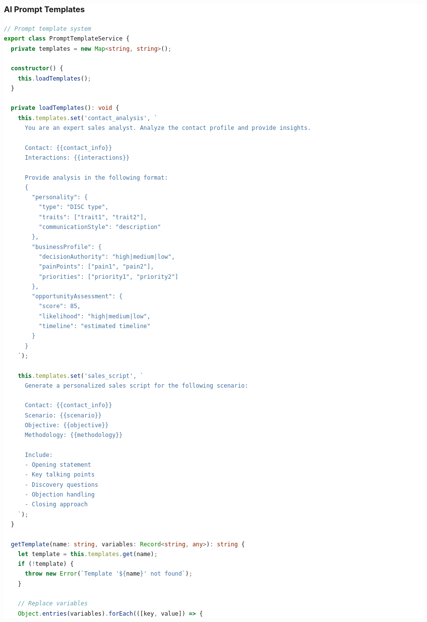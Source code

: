 
### AI Prompt Templates

```typescript
// Prompt template system
export class PromptTemplateService {
  private templates = new Map<string, string>();
  
  constructor() {
    this.loadTemplates();
  }
  
  private loadTemplates(): void {
    this.templates.set('contact_analysis', `
      You are an expert sales analyst. Analyze the contact profile and provide insights.
      
      Contact: {{contact_info}}
      Interactions: {{interactions}}
      
      Provide analysis in the following format:
      {
        "personality": {
          "type": "DISC type",
          "traits": ["trait1", "trait2"],
          "communicationStyle": "description"
        },
        "businessProfile": {
          "decisionAuthority": "high|medium|low",
          "painPoints": ["pain1", "pain2"],
          "priorities": ["priority1", "priority2"]
        },
        "opportunityAssessment": {
          "score": 85,
          "likelihood": "high|medium|low",
          "timeline": "estimated timeline"
        }
      }
    `);
    
    this.templates.set('sales_script', `
      Generate a personalized sales script for the following scenario:
      
      Contact: {{contact_info}}
      Scenario: {{scenario}}
      Objective: {{objective}}
      Methodology: {{methodology}}
      
      Include:
      - Opening statement
      - Key talking points
      - Discovery questions
      - Objection handling
      - Closing approach
    `);
  }
  
  getTemplate(name: string, variables: Record<string, any>): string {
    let template = this.templates.get(name);
    if (!template) {
      throw new Error(`Template '${name}' not found`);
    }
    
    // Replace variables
    Object.entries(variables).forEach(([key, value]) => {
```